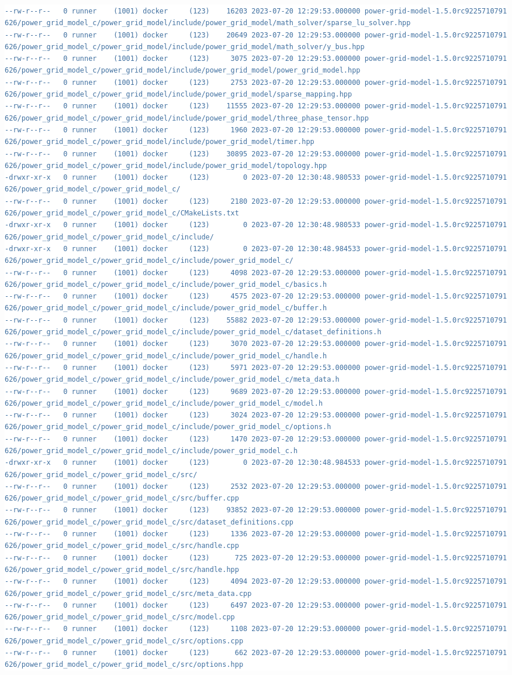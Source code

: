 ```diff
--rw-r--r--   0 runner    (1001) docker     (123)    16203 2023-07-20 12:29:53.000000 power-grid-model-1.5.0rc9225710791626/power_grid_model_c/power_grid_model/include/power_grid_model/math_solver/sparse_lu_solver.hpp
--rw-r--r--   0 runner    (1001) docker     (123)    20649 2023-07-20 12:29:53.000000 power-grid-model-1.5.0rc9225710791626/power_grid_model_c/power_grid_model/include/power_grid_model/math_solver/y_bus.hpp
--rw-r--r--   0 runner    (1001) docker     (123)     3075 2023-07-20 12:29:53.000000 power-grid-model-1.5.0rc9225710791626/power_grid_model_c/power_grid_model/include/power_grid_model/power_grid_model.hpp
--rw-r--r--   0 runner    (1001) docker     (123)     2753 2023-07-20 12:29:53.000000 power-grid-model-1.5.0rc9225710791626/power_grid_model_c/power_grid_model/include/power_grid_model/sparse_mapping.hpp
--rw-r--r--   0 runner    (1001) docker     (123)    11555 2023-07-20 12:29:53.000000 power-grid-model-1.5.0rc9225710791626/power_grid_model_c/power_grid_model/include/power_grid_model/three_phase_tensor.hpp
--rw-r--r--   0 runner    (1001) docker     (123)     1960 2023-07-20 12:29:53.000000 power-grid-model-1.5.0rc9225710791626/power_grid_model_c/power_grid_model/include/power_grid_model/timer.hpp
--rw-r--r--   0 runner    (1001) docker     (123)    30895 2023-07-20 12:29:53.000000 power-grid-model-1.5.0rc9225710791626/power_grid_model_c/power_grid_model/include/power_grid_model/topology.hpp
-drwxr-xr-x   0 runner    (1001) docker     (123)        0 2023-07-20 12:30:48.980533 power-grid-model-1.5.0rc9225710791626/power_grid_model_c/power_grid_model_c/
--rw-r--r--   0 runner    (1001) docker     (123)     2180 2023-07-20 12:29:53.000000 power-grid-model-1.5.0rc9225710791626/power_grid_model_c/power_grid_model_c/CMakeLists.txt
-drwxr-xr-x   0 runner    (1001) docker     (123)        0 2023-07-20 12:30:48.980533 power-grid-model-1.5.0rc9225710791626/power_grid_model_c/power_grid_model_c/include/
-drwxr-xr-x   0 runner    (1001) docker     (123)        0 2023-07-20 12:30:48.984533 power-grid-model-1.5.0rc9225710791626/power_grid_model_c/power_grid_model_c/include/power_grid_model_c/
--rw-r--r--   0 runner    (1001) docker     (123)     4098 2023-07-20 12:29:53.000000 power-grid-model-1.5.0rc9225710791626/power_grid_model_c/power_grid_model_c/include/power_grid_model_c/basics.h
--rw-r--r--   0 runner    (1001) docker     (123)     4575 2023-07-20 12:29:53.000000 power-grid-model-1.5.0rc9225710791626/power_grid_model_c/power_grid_model_c/include/power_grid_model_c/buffer.h
--rw-r--r--   0 runner    (1001) docker     (123)    55882 2023-07-20 12:29:53.000000 power-grid-model-1.5.0rc9225710791626/power_grid_model_c/power_grid_model_c/include/power_grid_model_c/dataset_definitions.h
--rw-r--r--   0 runner    (1001) docker     (123)     3070 2023-07-20 12:29:53.000000 power-grid-model-1.5.0rc9225710791626/power_grid_model_c/power_grid_model_c/include/power_grid_model_c/handle.h
--rw-r--r--   0 runner    (1001) docker     (123)     5971 2023-07-20 12:29:53.000000 power-grid-model-1.5.0rc9225710791626/power_grid_model_c/power_grid_model_c/include/power_grid_model_c/meta_data.h
--rw-r--r--   0 runner    (1001) docker     (123)     9689 2023-07-20 12:29:53.000000 power-grid-model-1.5.0rc9225710791626/power_grid_model_c/power_grid_model_c/include/power_grid_model_c/model.h
--rw-r--r--   0 runner    (1001) docker     (123)     3024 2023-07-20 12:29:53.000000 power-grid-model-1.5.0rc9225710791626/power_grid_model_c/power_grid_model_c/include/power_grid_model_c/options.h
--rw-r--r--   0 runner    (1001) docker     (123)     1470 2023-07-20 12:29:53.000000 power-grid-model-1.5.0rc9225710791626/power_grid_model_c/power_grid_model_c/include/power_grid_model_c.h
-drwxr-xr-x   0 runner    (1001) docker     (123)        0 2023-07-20 12:30:48.984533 power-grid-model-1.5.0rc9225710791626/power_grid_model_c/power_grid_model_c/src/
--rw-r--r--   0 runner    (1001) docker     (123)     2532 2023-07-20 12:29:53.000000 power-grid-model-1.5.0rc9225710791626/power_grid_model_c/power_grid_model_c/src/buffer.cpp
--rw-r--r--   0 runner    (1001) docker     (123)    93852 2023-07-20 12:29:53.000000 power-grid-model-1.5.0rc9225710791626/power_grid_model_c/power_grid_model_c/src/dataset_definitions.cpp
--rw-r--r--   0 runner    (1001) docker     (123)     1336 2023-07-20 12:29:53.000000 power-grid-model-1.5.0rc9225710791626/power_grid_model_c/power_grid_model_c/src/handle.cpp
--rw-r--r--   0 runner    (1001) docker     (123)      725 2023-07-20 12:29:53.000000 power-grid-model-1.5.0rc9225710791626/power_grid_model_c/power_grid_model_c/src/handle.hpp
--rw-r--r--   0 runner    (1001) docker     (123)     4094 2023-07-20 12:29:53.000000 power-grid-model-1.5.0rc9225710791626/power_grid_model_c/power_grid_model_c/src/meta_data.cpp
--rw-r--r--   0 runner    (1001) docker     (123)     6497 2023-07-20 12:29:53.000000 power-grid-model-1.5.0rc9225710791626/power_grid_model_c/power_grid_model_c/src/model.cpp
--rw-r--r--   0 runner    (1001) docker     (123)     1108 2023-07-20 12:29:53.000000 power-grid-model-1.5.0rc9225710791626/power_grid_model_c/power_grid_model_c/src/options.cpp
--rw-r--r--   0 runner    (1001) docker     (123)      662 2023-07-20 12:29:53.000000 power-grid-model-1.5.0rc9225710791626/power_grid_model_c/power_grid_model_c/src/options.hpp
```
